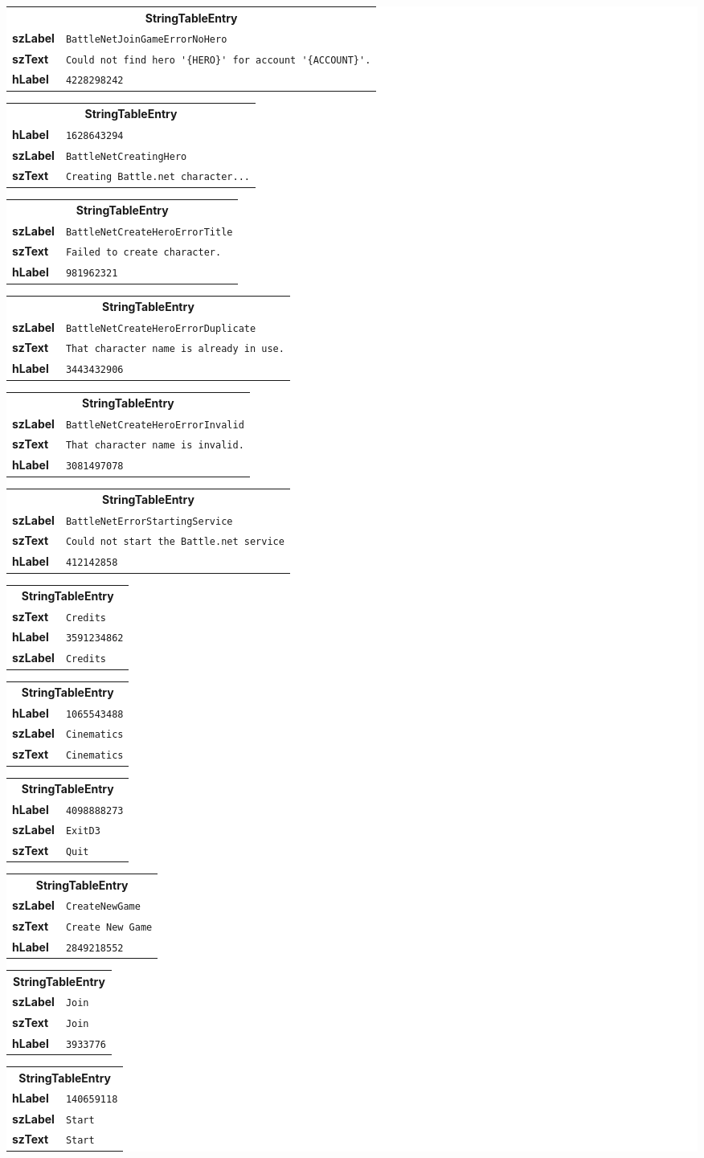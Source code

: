 
<table><tr><th colspan="100%">StringTableEntry</th></tr><tr><td><b>szLabel</b></td><td><code>BattleNetJoinGameErrorNoHero</code></td></tr><tr><td><b>szText</b></td><td><code>Could not find hero '{HERO}' for account '{ACCOUNT}'.</code></td></tr><tr><td><b>hLabel</b></td><td><code>4228298242</code></td></tr></table>


<table><tr><th colspan="100%">StringTableEntry</th></tr><tr><td><b>hLabel</b></td><td><code>1628643294</code></td></tr><tr><td><b>szLabel</b></td><td><code>BattleNetCreatingHero</code></td></tr><tr><td><b>szText</b></td><td><code>Creating Battle.net character...</code></td></tr></table>


<table><tr><th colspan="100%">StringTableEntry</th></tr><tr><td><b>szLabel</b></td><td><code>BattleNetCreateHeroErrorTitle</code></td></tr><tr><td><b>szText</b></td><td><code>Failed to create character.</code></td></tr><tr><td><b>hLabel</b></td><td><code>981962321</code></td></tr></table>


<table><tr><th colspan="100%">StringTableEntry</th></tr><tr><td><b>szLabel</b></td><td><code>BattleNetCreateHeroErrorDuplicate</code></td></tr><tr><td><b>szText</b></td><td><code>That character name is already in use.</code></td></tr><tr><td><b>hLabel</b></td><td><code>3443432906</code></td></tr></table>


<table><tr><th colspan="100%">StringTableEntry</th></tr><tr><td><b>szLabel</b></td><td><code>BattleNetCreateHeroErrorInvalid</code></td></tr><tr><td><b>szText</b></td><td><code>That character name is invalid.</code></td></tr><tr><td><b>hLabel</b></td><td><code>3081497078</code></td></tr></table>


<table><tr><th colspan="100%">StringTableEntry</th></tr><tr><td><b>szLabel</b></td><td><code>BattleNetErrorStartingService</code></td></tr><tr><td><b>szText</b></td><td><code>Could not start the Battle.net service</code></td></tr><tr><td><b>hLabel</b></td><td><code>412142858</code></td></tr></table>


<table><tr><th colspan="100%">StringTableEntry</th></tr><tr><td><b>szText</b></td><td><code>Credits</code></td></tr><tr><td><b>hLabel</b></td><td><code>3591234862</code></td></tr><tr><td><b>szLabel</b></td><td><code>Credits</code></td></tr></table>


<table><tr><th colspan="100%">StringTableEntry</th></tr><tr><td><b>hLabel</b></td><td><code>1065543488</code></td></tr><tr><td><b>szLabel</b></td><td><code>Cinematics</code></td></tr><tr><td><b>szText</b></td><td><code>Cinematics</code></td></tr></table>


<table><tr><th colspan="100%">StringTableEntry</th></tr><tr><td><b>hLabel</b></td><td><code>4098888273</code></td></tr><tr><td><b>szLabel</b></td><td><code>ExitD3</code></td></tr><tr><td><b>szText</b></td><td><code>Quit</code></td></tr></table>


<table><tr><th colspan="100%">StringTableEntry</th></tr><tr><td><b>szLabel</b></td><td><code>CreateNewGame</code></td></tr><tr><td><b>szText</b></td><td><code>Create New Game</code></td></tr><tr><td><b>hLabel</b></td><td><code>2849218552</code></td></tr></table>


<table><tr><th colspan="100%">StringTableEntry</th></tr><tr><td><b>szLabel</b></td><td><code>Join</code></td></tr><tr><td><b>szText</b></td><td><code>Join</code></td></tr><tr><td><b>hLabel</b></td><td><code>3933776</code></td></tr></table>


<table><tr><th colspan="100%">StringTableEntry</th></tr><tr><td><b>hLabel</b></td><td><code>140659118</code></td></tr><tr><td><b>szLabel</b></td><td><code>Start</code></td></tr><tr><td><b>szText</b></td><td><code>Start</code></td></tr></table>
